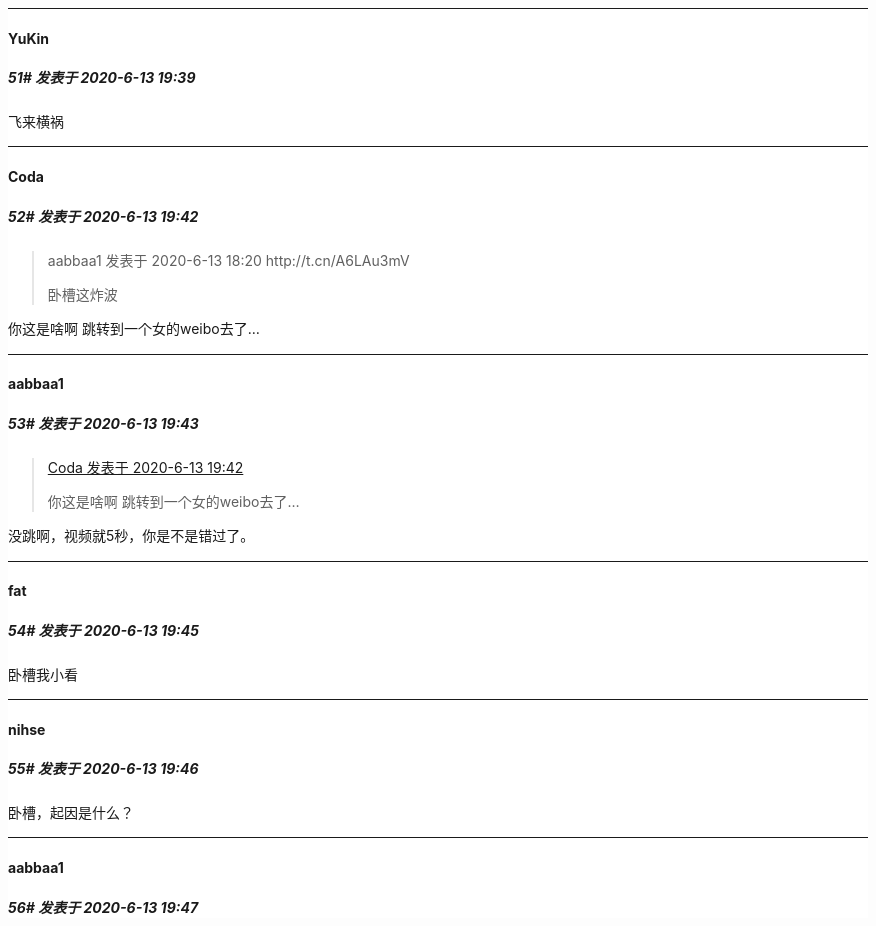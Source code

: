 
-----

####  YuKin  
##### 51#       发表于 2020-6-13 19:39


飞来横祸


-----

####  Coda  
##### 52#       发表于 2020-6-13 19:42


<blockquote>aabbaa1 发表于 2020-6-13 18:20
http://t.cn/A6LAu3mV


卧槽这炸波</blockquote>
你这是啥啊 跳转到一个女的weibo去了…


-----

####  aabbaa1  
##### 53#       发表于 2020-6-13 19:43


<blockquote><a href="httphttps://bbs.saraba1st.com/2b/forum.php?mod=redirect&amp;goto=findpost&amp;pid=47791848&amp;ptid=1941491" target="_blank">Coda 发表于 2020-6-13 19:42</a>

你这是啥啊 跳转到一个女的weibo去了…</blockquote>
没跳啊，视频就5秒，你是不是错过了。


-----

####  fat  
##### 54#       发表于 2020-6-13 19:45


卧槽我小看


-----

####  nihse  
##### 55#       发表于 2020-6-13 19:46


卧槽，起因是什么？


-----

####  aabbaa1  
##### 56#       发表于 2020-6-13 19:47
